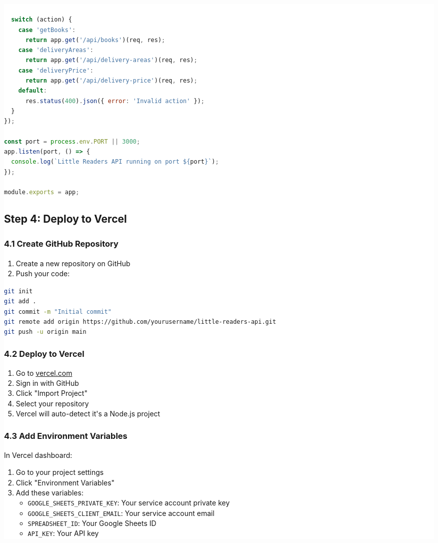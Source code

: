 ```javascript
  
  switch (action) {
    case 'getBooks':
      return app.get('/api/books')(req, res);
    case 'deliveryAreas':
      return app.get('/api/delivery-areas')(req, res);
    case 'deliveryPrice':
      return app.get('/api/delivery-price')(req, res);
    default:
      res.status(400).json({ error: 'Invalid action' });
  }
});

const port = process.env.PORT || 3000;
app.listen(port, () => {
  console.log(`Little Readers API running on port ${port}`);
});

module.exports = app;
```

## Step 4: Deploy to Vercel

### 4.1 Create GitHub Repository
1. Create a new repository on GitHub
2. Push your code:
```bash
git init
git add .
git commit -m "Initial commit"
git remote add origin https://github.com/yourusername/little-readers-api.git
git push -u origin main
```

### 4.2 Deploy to Vercel
1. Go to [vercel.com](https://vercel.com)
2. Sign in with GitHub
3. Click "Import Project"
4. Select your repository
5. Vercel will auto-detect it's a Node.js project

### 4.3 Add Environment Variables
In Vercel dashboard:
1. Go to your project settings
2. Click "Environment Variables"
3. Add these variables:
   - `GOOGLE_SHEETS_PRIVATE_KEY`: Your service account private key
   - `GOOGLE_SHEETS_CLIENT_EMAIL`: Your service account email
   - `SPREADSHEET_ID`: Your Google Sheets ID
   - `API_KEY`: Your API key
